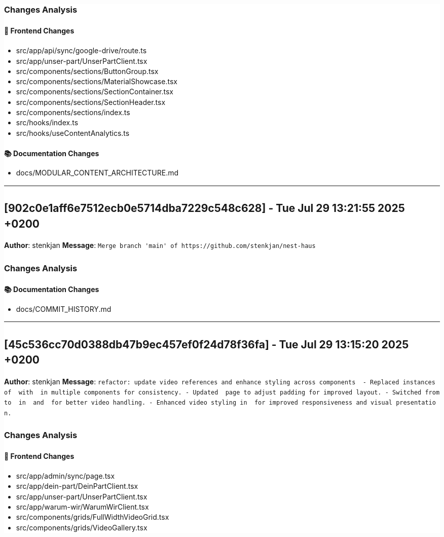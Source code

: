 ### Changes Analysis

#### 🎨 Frontend Changes
- src/app/api/sync/google-drive/route.ts
- src/app/unser-part/UnserPartClient.tsx
- src/components/sections/ButtonGroup.tsx
- src/components/sections/MaterialShowcase.tsx
- src/components/sections/SectionContainer.tsx
- src/components/sections/SectionHeader.tsx
- src/components/sections/index.ts
- src/hooks/index.ts
- src/hooks/useContentAnalytics.ts


#### 📚 Documentation Changes
- docs/MODULAR_CONTENT_ARCHITECTURE.md


---

## [902c0e1aff6e7512ecb0e5714dba7229c548c628] - Tue Jul 29 13:21:55 2025 +0200

**Author**: stenkjan
**Message**: `Merge branch 'main' of https://github.com/stenkjan/nest-haus  `

### Changes Analysis

#### 📚 Documentation Changes
- docs/COMMIT_HISTORY.md


---

## [45c536cc70d0388db47b9ec457ef0f24d78f36fa] - Tue Jul 29 13:15:20 2025 +0200

**Author**: stenkjan
**Message**: `refactor: update video references and enhance styling across components  - Replaced instances of  with  in multiple components for consistency. - Updated  page to adjust padding for improved layout. - Switched from  to  in  and  for better video handling. - Enhanced video styling in  for improved responsiveness and visual presentation.  `

### Changes Analysis

#### 🎨 Frontend Changes
- src/app/admin/sync/page.tsx
- src/app/dein-part/DeinPartClient.tsx
- src/app/unser-part/UnserPartClient.tsx
- src/app/warum-wir/WarumWirClient.tsx
- src/components/grids/FullWidthVideoGrid.tsx
- src/components/grids/VideoGallery.tsx
